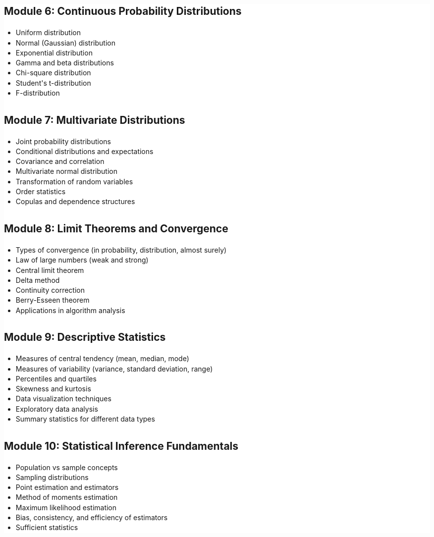 ## Module 6: Continuous Probability Distributions

- Uniform distribution
- Normal (Gaussian) distribution
- Exponential distribution
- Gamma and beta distributions
- Chi-square distribution
- Student's t-distribution
- F-distribution

## Module 7: Multivariate Distributions

- Joint probability distributions
- Conditional distributions and expectations
- Covariance and correlation
- Multivariate normal distribution
- Transformation of random variables
- Order statistics
- Copulas and dependence structures

## Module 8: Limit Theorems and Convergence

- Types of convergence (in probability, distribution, almost surely)
- Law of large numbers (weak and strong)
- Central limit theorem
- Delta method
- Continuity correction
- Berry-Esseen theorem
- Applications in algorithm analysis

## Module 9: Descriptive Statistics

- Measures of central tendency (mean, median, mode)
- Measures of variability (variance, standard deviation, range)
- Percentiles and quartiles
- Skewness and kurtosis
- Data visualization techniques
- Exploratory data analysis
- Summary statistics for different data types

## Module 10: Statistical Inference Fundamentals

- Population vs sample concepts
- Sampling distributions
- Point estimation and estimators
- Method of moments estimation
- Maximum likelihood estimation
- Bias, consistency, and efficiency of estimators
- Sufficient statistics
